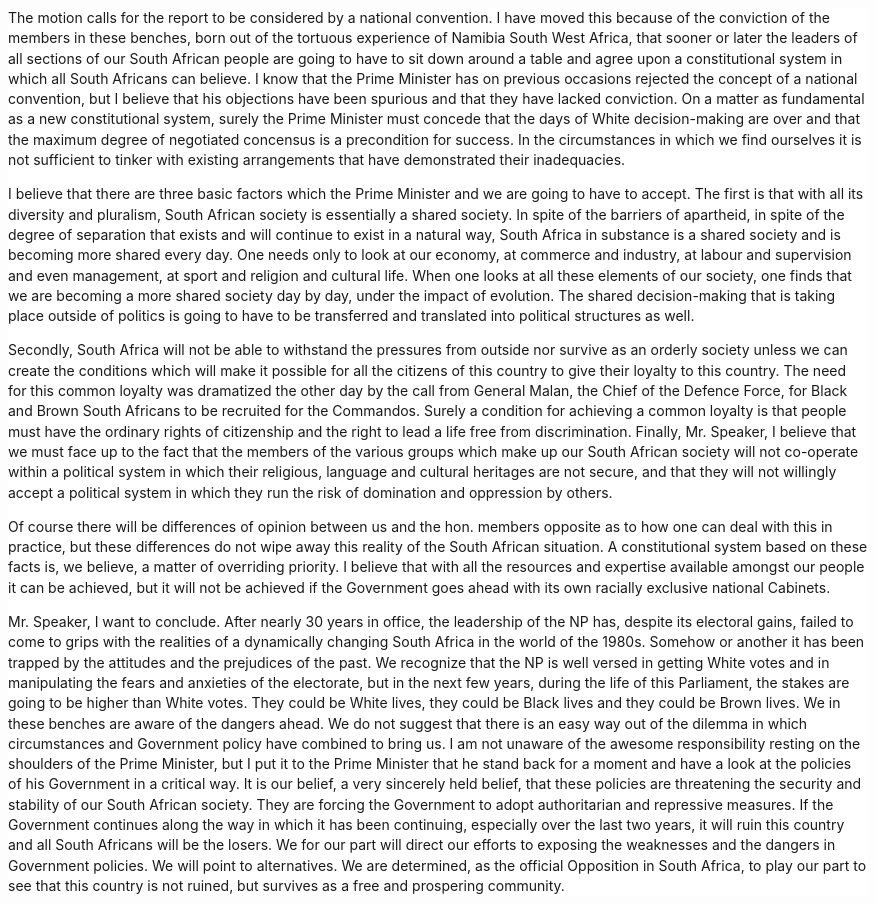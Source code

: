 <p>The motion calls for the report to be considered by a national convention. I have moved this because of the conviction of the members in these benches, born out of the tortuous experience of Namibia South West Africa, that sooner or later the leaders of all sections of our South African people are going to have to sit down around a table and agree upon a constitutional system in which all South Africans can believe. I know that the Prime Minister has on previous occasions rejected the concept of a national convention, but I believe that his objections have been spurious and that they have lacked conviction. On a matter as fundamental as a new constitutional system, surely the Prime Minister must concede that the days of White decision-making are over and that the maximum degree of negotiated concensus is a precondition for success. In the circumstances in which we find ourselves it is not sufficient to tinker with existing arrangements that have demonstrated their inadequacies.</p>

<p>I believe that there are three basic factors which the Prime Minister and we are going to have to accept. The first is that with all its diversity and pluralism, South African society is essentially a shared society. In spite of the barriers of apartheid, in spite of the degree of separation that exists and will continue to exist in a natural way, South Africa in substance is a shared society and is becoming more shared every day. One needs only to look at our economy, at commerce and industry, at labour and supervision and even management, at sport and religion and cultural life. When one looks at all these elements of our society, one finds that we are becoming a more shared society day by day, under the impact of evolution. The shared decision-making that is taking place outside of politics is going to have to be transferred and translated into political structures as well.</p>

<p>Secondly, South Africa will not be able to withstand the pressures from outside nor survive as an orderly society unless we can create the conditions which will make it possible for all the citizens of this country to give their loyalty to this country. The need for this common loyalty was dramatized the other day by the call from General Malan, the Chief of the Defence Force, for Black and Brown South Africans to be recruited for the Commandos. Surely a condition for achieving a common loyalty is that people must have the ordinary rights of citizenship and the right to lead a life free from discrimination. Finally, Mr. Speaker, I believe that we must face up to the fact that the members of the various groups which make up our South African society will not co-operate within a political system in which their religious, language and cultural heritages are not secure, and that they will not willingly accept a political system in which they run the risk of domination and oppression by others.</p>

<p>Of course there will be differences of opinion between us and the hon. members opposite as to how one can deal with this in practice, but these differences do not wipe away this reality of the South African situation. A constitutional system based on these facts is, we believe, a matter of overriding priority. I believe that with all the resources and expertise available amongst our people it can be achieved, but it will not be achieved if the Government goes ahead with its own racially exclusive national Cabinets.</p>

<p>Mr. Speaker, I want to conclude. After nearly 30 years in office, the leadership of the NP has, despite its electoral gains, failed to come to grips with the realities of a dynamically changing South Africa in the world of the 1980s. Somehow or another it has been trapped by the attitudes and the prejudices of the past. We recognize that the NP is well versed in getting White votes and in manipulating the fears and anxieties of the electorate, but in the next few years, during the life of this Parliament, the stakes are going to be higher than White votes. They could be White lives, they could be Black lives and they could be Brown lives. We in these benches are aware of the dangers ahead. We do not suggest that there is an easy way out of the dilemma in which circumstances and Government policy have combined to bring us. I am not unaware of the awesome responsibility resting on the shoulders of the Prime Minister, but I put it to the Prime Minister that he stand back for a moment and have a look at the policies of his Government in a critical way. It is our belief, a very sincerely held belief, that these policies are threatening the security and stability of our South African society. They are forcing the Government to adopt authoritarian and repressive <span class="col_41-42" refersTo="page_0038"/>measures. If the Government continues along the way in which it has been continuing, especially over the last two years, it will ruin this country and all South Africans will be the losers. We for our part will direct our efforts to exposing the weaknesses and the dangers in Government policies. We will point to alternatives. We are determined, as the official Opposition in South Africa, to play our part to see that this country is not ruined, but survives as a free and prospering community.</p>
